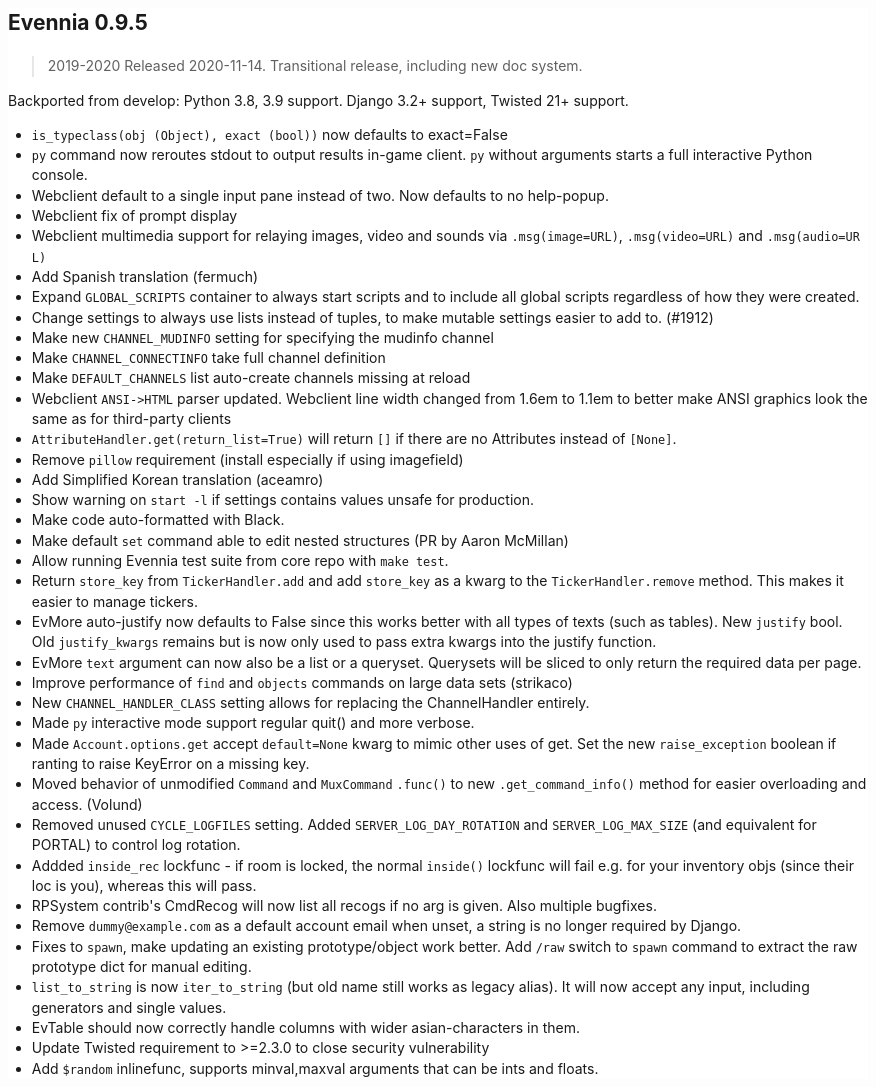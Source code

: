
## Evennia 0.9.5

> 2019-2020
> Released 2020-11-14.
> Transitional release, including new doc system.

Backported from develop: Python 3.8, 3.9 support. Django 3.2+ support, Twisted 21+ support.

- `is_typeclass(obj (Object), exact (bool))` now defaults to exact=False
- `py` command now reroutes stdout to output results in-game client. `py`
without arguments starts a full interactive Python console.
- Webclient default to a single input pane instead of two. Now defaults to no help-popup.
- Webclient fix of prompt display
- Webclient multimedia support for relaying images, video and sounds via
  `.msg(image=URL)`, `.msg(video=URL)`
  and `.msg(audio=URL)`
- Add Spanish translation (fermuch)
- Expand `GLOBAL_SCRIPTS` container to always start scripts and to include all
  global scripts regardless of how they were created.
- Change settings to always use lists instead of tuples, to make mutable
  settings easier to add to. (#1912)
- Make new `CHANNEL_MUDINFO` setting for specifying the mudinfo channel
- Make `CHANNEL_CONNECTINFO` take full channel definition
- Make `DEFAULT_CHANNELS` list auto-create channels missing at reload
- Webclient `ANSI->HTML` parser updated. Webclient line width changed from 1.6em to 1.1em
  to better make ANSI graphics look the same as for third-party clients
- `AttributeHandler.get(return_list=True)` will return `[]` if there are no
  Attributes instead of `[None]`.
- Remove `pillow` requirement (install especially if using imagefield)
- Add Simplified Korean translation (aceamro)
- Show warning on `start -l` if settings contains values unsafe for production.
- Make code auto-formatted with Black.
- Make default `set` command able to edit nested structures (PR by Aaron McMillan)
- Allow running Evennia test suite from core repo with `make test`.
- Return `store_key` from `TickerHandler.add` and add `store_key` as a kwarg to
  the `TickerHandler.remove` method. This makes it easier to manage tickers.
- EvMore auto-justify now defaults to False since this works better with all types
  of texts (such as tables). New `justify` bool. Old `justify_kwargs` remains
  but is now only used to pass extra kwargs into the justify function.
- EvMore `text` argument can now also be a list or a queryset. Querysets will be
  sliced to only return the required data per page.
- Improve performance of `find` and `objects` commands on large data sets (strikaco)
- New `CHANNEL_HANDLER_CLASS` setting allows for replacing the ChannelHandler entirely.
- Made `py` interactive mode support regular quit() and more verbose.
- Made `Account.options.get` accept `default=None` kwarg to mimic other uses of get. Set
  the new `raise_exception` boolean if ranting to raise KeyError on a missing key.
- Moved behavior of unmodified `Command` and `MuxCommand` `.func()` to new
  `.get_command_info()` method for easier overloading and access. (Volund)
- Removed unused `CYCLE_LOGFILES` setting. Added `SERVER_LOG_DAY_ROTATION`
  and `SERVER_LOG_MAX_SIZE` (and equivalent for PORTAL) to control log rotation.
- Addded `inside_rec` lockfunc - if room is locked, the normal `inside()` lockfunc will
  fail e.g. for your inventory objs (since their loc is you), whereas this will pass.
- RPSystem contrib's CmdRecog will now list all recogs if no arg is given. Also multiple
  bugfixes.
- Remove `dummy@example.com` as a default account email when unset, a string is no longer
  required by Django.
- Fixes to `spawn`, make updating an existing prototype/object work better. Add `/raw` switch
  to `spawn` command to extract the raw prototype dict for manual editing.
- `list_to_string` is now `iter_to_string` (but old name still works as legacy alias). It will
  now accept any input, including generators and single values.
- EvTable should now correctly handle columns with wider asian-characters in them.
- Update Twisted requirement to >=2.3.0 to close security vulnerability
- Add `$random` inlinefunc, supports minval,maxval arguments that can be ints and floats.

[pull3633]: https://github.com/evennia/evennia/pull/3633
[pull3677]: https://github.com/evennia/evennia/pull/3677
[pull3682]: https://github.com/evennia/evennia/pull/3682
[pull3684]: https://github.com/evennia/evennia/pull/3684
[pull3689]: https://github.com/evennia/evennia/pull/3689
[pull3690]: https://github.com/evennia/evennia/pull/3690
[pull3705]: https://github.com/evennia/evennia/pull/3705
[pull3707]: https://github.com/evennia/evennia/pull/3707
[pull3710]: https://github.com/evennia/evennia/pull/3710
[pull3711]: https://github.com/evennia/evennia/pull/3711
[pull3718]: https://github.com/evennia/evennia/pull/3718
[pull3719]: https://github.com/evennia/evennia/pull/3719
[pull3721]: https://github.com/evennia/evennia/pull/3721
[pull3723]: https://github.com/evennia/evennia/pull/3723
[pull3726]: https://github.com/evennia/evennia/pull/3726
[pull3729]: https://github.com/evennia/evennia/pull/3729
[pull3737]: https://github.com/evennia/evennia/pull/3737
[pull3739]: https://github.com/evennia/evennia/pull/3739
[pull3743]: https://github.com/evennia/evennia/pull/3743
[pull3744]: https://github.com/evennia/evennia/pull/3744
[pull3747]: https://github.com/evennia/evennia/pull/3747
[issue3688]: https://github.com/evennia/evennia/issues/3688
[issue3687]: https://github.com/evennia/evennia/issues/3687
[pull3626]: https://github.com/evennia/evennia/pull/3626
[pull3676]: https://github.com/evennia/evennia/pull/3676
[pull3634]: https://github.com/evennia/evennia/pull/3634
[pull3632]: https://github.com/evennia/evennia/pull/3632
[pull3636]: https://github.com/evennia/evennia/pull/3636
[pull3639]: https://github.com/evennia/evennia/pull/3639
[pull3645]: https://github.com/evennia/evennia/pull/3645
[pull3640]: https://github.com/evennia/evennia/pull/3640
[pull3647]: https://github.com/evennia/evennia/pull/3647
[pull3635]: https://github.com/evennia/evennia/pull/3635
[pull3651]: https://github.com/evennia/evennia/pull/3651
[pull3655]: https://github.com/evennia/evennia/pull/3655
[pull3657]: https://github.com/evennia/evennia/pull/3657
[pull3653]: https://github.com/evennia/evennia/pull/3653
[pull3660]: https://github.com/evennia/evennia/pull/3660
[pull3664]: https://github.com/evennia/evennia/pull/3664
[pull3665]: https://github.com/evennia/evennia/pull/3665
[pull3669]: https://github.com/evennia/evennia/pull/3669
[pull3642]: https://github.com/evennia/evennia/pull/3642
[pull3576]: https://github.com/evennia/evennia/pull/3576
[issue3627]: https://github.com/evennia/evennia/issues/3627
[issue3643]: https://github.com/evennia/evennia/issues/3643
[doc-pycharm]: https://www.evennia.com/docs/latest/Coding/Setting-up-PyCharm.html
[issue3629]: https://github.com/evennia/evennia/issues/3629
[issue3591]: https://github.com/evennia/evennia/issues/3591
[issue3590]: https://github.com/evennia/evennia/issues/3590
[issue3556]: https://github.com/evennia/evennia/issues/3556
[issue3519]: https://github.com/evennia/evennia/issues/3519
[issue3612]: https://github.com/evennia/evennia/issues/3612
[issue3624]: https://github.com/evennia/evennia/issues/3624
[issue3615]: https://github.com/evennia/evennia/issues/3615
[issue3620]: https://github.com/evennia/evennia/issues/3620
[issue3616]: https://github.com/evennia/evennia/issues/3616
[pull3595]: https://github.com/evennia/evennia/pull/3595
[pull3533]: https://github.com/evennia/evennia/pull/3533
[pull3594]: https://github.com/evennia/evennia/pull/3594
[pull3592]: https://github.com/evennia/evennia/pull/3592
[pull3603]: https://github.com/evennia/evennia/pull/3603
[pull3605]: https://github.com/evennia/evennia/pull/3605
[pull3597]: https://github.com/evennia/evennia/pull/3597
[pull3611]: https://github.com/evennia/evennia/pull/3611
[pull3541]: https://github.com/evennia/evennia/pull/3541
[pull3588]: https://github.com/evennia/evennia/pull/3588
[pull3625]: https://github.com/evennia/evennia/pull/3625
[pull3622]: https://github.com/evennia/evennia/pull/3622
[pull3585]: https://github.com/evennia/evennia/pull/3585
[pull3580]: https://github.com/evennia/evennia/pull/3580
[pull3586]: https://github.com/evennia/evennia/pull/3586
[pull3550]: https://github.com/evennia/evennia/pull/3550
[pull3531]: https://github.com/evennia/evennia/pull/3531
[pull3571]: https://github.com/evennia/evennia/pull/3571
[pull3582]: https://github.com/evennia/evennia/pull/3582
[pull3589]: https://github.com/evennia/evennia/pull/3589
[issue3378]: https://github.com/evennia/evennia/issues/3578
[pull3470]: https://github.com/evennia/evennia/pull/3470
[pull3495]: https://github.com/evennia/evennia/pull/3495
[pull3491]: https://github.com/evennia/evennia/pull/3491
[pull3489]: https://github.com/evennia/evennia/pull/3489
[pull3496]: https://github.com/evennia/evennia/pull/3496
[pull3498]: https://github.com/evennia/evennia/pull/3498
[pull3499]: https://github.com/evennia/evennia/pull/3499
[pull3501]: https://github.com/evennia/evennia/pull/3501
[pull3502]: https://github.com/evennia/evennia/pull/3502
[pull3503]: https://github.com/evennia/evennia/pull/3503
[pull3506]: https://github.com/evennia/evennia/pull/3506
[pull3507]: https://github.com/evennia/evennia/pull/3507
[pull3514]: https://github.com/evennia/evennia/pull/3514
[pull3516]: https://github.com/evennia/evennia/pull/3516
[pull3517]: https://github.com/evennia/evennia/pull/3517
[pull3518]: https://github.com/evennia/evennia/pull/3518
[pull3520]: https://github.com/evennia/evennia/pull/3520
[pull3521]: https://github.com/evennia/evennia/pull/3521
[pull3447]: https://github.com/evennia/evennia/pull/3447
[pull3494]: https://github.com/evennia/evennia/pull/3494
[pull3497]: https://github.com/evennia/evennia/pull/3497
[pull3529]: https://github.com/evennia/evennia/pull/3529
[pull3530]: https://github.com/evennia/evennia/pull/3530
[pull3537]: https://github.com/evennia/evennia/pull/3537
[pull3542]: https://github.com/evennia/evennia/pull/3542
[pull3545]: https://github.com/evennia/evennia/pull/3545
[pull3549]: https://github.com/evennia/evennia/pull/3549
[pull3554]: https://github.com/evennia/evennia/pull/3554
[pull3523]: https://github.com/evennia/evennia/pull/3523
[pull3566]: https://github.com/evennia/evennia/pull/3566
[issue3522]: https://github.com/evennia/evennia/issue/3522
[issue3387]: https://github.com/evennia/evennia/issue/3387
[pull3438]: https://github.com/evennia/evennia/pull/3446
[pull3485]: https://github.com/evennia/evennia/pull/3485
[pull3487]: https://github.com/evennia/evennia/pull/3487
[issue3476]: https://github.com/evennia/evennia/issues/3476
[issue3477]: https://github.com/evennia/evennia/issues/3477
[issue3488]: https://github.com/evennia/evennia/issues/3488
[doc-server-lifecycle]: https://www.evennia.com/docs/latest/Concepts/Server-Lifecycle.html
[pull3421]: https://github.com/evennia/evennia/pull/3421
[pull3446]: https://github.com/evennia/evennia/pull/3446
[pull3453]: https://github.com/evennia/evennia/pull/3453
[pull3455]: https://github.com/evennia/evennia/pull/3455
[pull3456]: https://github.com/evennia/evennia/pull/3456
[pull3457]: https://github.com/evennia/evennia/pull/3457
[pull3458]: https://github.com/evennia/evennia/pull/3458
[pull3454]: https://github.com/evennia/evennia/pull/3454
[pull3459]: https://github.com/evennia/evennia/pull/3459
[pull3463]: https://github.com/evennia/evennia/pull/3463
[pull3464]: https://github.com/evennia/evennia/pull/3464
[pull3466]: https://github.com/evennia/evennia/pull/3466
[pull3467]: https://github.com/evennia/evennia/pull/3467
[pull3433]: https://github.com/evennia/evennia/pull/3433
[issue3450]: https://github.com/evennia/evennia/issues/3450
[issue3462]: https://github.com/evennia/evennia/issues/3462
[issue3460]: https://github.com/evennia/evennia/issues/3460
[issue3461]: https://github.com/evennia/evennia/issues/3461
[docAI]: https://www.evennia.com/docs/latest/Howtos/Beginner-Tutorial/Part3/Beginner-Tutorial-AI.html
[docQuests]: https://www.evennia.com/docs/latest/Howtos/Beginner-Tutorial/Part3/Beginner-Tutorial-Quests.html
[docDungeon]: https://www.evennia.com/docs/latest/Howtos/Beginner-Tutorial/Part3/Beginner-Tutorial-Dungeon.html
[pull3420]: https://github.com/evennia/evennia/pull/3420
[issue3438]: https://github.com/evennia/evennia/issues/3438
[issue3411]: https://github.com/evennia/evennia/issues/3411
[issue3443]: https://github.com/evennia/evennia/issues/3443
[new-ondemandhandler]: https://www.evennia.com/docs/latest/Components/OnDemandHandler.html
[pull3412]: https://github.com/evennia/evennia/pull/3412
[pull3423]: https://github.com/evennia/evennia/pull/3423
[pull3425]: https://github.com/evennia/evennia/pull/3425
[pull3426]: https://github.com/evennia/evennia/pull/3426
[pull3434]: https://github.com/evennia/evennia/pull/3434
[pull3367]: https://github.com/evennia/evennia/pull/3367
[pull3367extra]: https://www.evennia.com/docs/latest/Contribs/Contrib-Components.html
[pull3398]: https://github.com/evennia/evennia/pull/3398
[pull3405]: https://github.com/evennia/evennia/pull/3405
[pull3373]: https://github.com/evennia/evennia/pull/3373
[pull3375]: https://github.com/evennia/evennia/pull/3375
[pull3376]: https://github.com/evennia/evennia/pull/3376
[pull3377]: https://github.com/evennia/evennia/pull/3377
[pull3378]: https://github.com/evennia/evennia/pull/3378
[pull3382]: https://github.com/evennia/evennia/pull/3382
[pull3393]: https://github.com/evennia/evennia/pull/3393
[pull3394]: https://github.com/evennia/evennia/pull/3394
[pull3386]: https://github.com/evennia/evennia/pull/3386
[pull3267]: https://github.com/evennia/evennia/pull/3267
[pull3270]: https://github.com/evennia/evennia/pull/3270
[pull3274]: https://github.com/evennia/evennia/pull/3274
[pull3278]: https://github.com/evennia/evennia/pull/3278
[pull3286]: https://github.com/evennia/evennia/pull/3286
[pull3301]: https://github.com/evennia/evennia/pull/3301
[pull3179]: https://github.com/evennia/evennia/pull/3179
[pull3197]: https://github.com/evennia/evennia/pull/3197
[pull3313]: https://github.com/evennia/evennia/pull/3313
[pull3281]: https://github.com/evennia/evennia/pull/3281
[pull3322]: https://github.com/evennia/evennia/pull/3322
[pull3177]: https://github.com/evennia/evennia/pull/3177
[pull3180]: https://github.com/evennia/evennia/pull/3180
[pull3319]: https://github.com/evennia/evennia/pull/3319
[pull3324]: https://github.com/evennia/evennia/pull/3324
[pull3338]: https://github.com/evennia/evennia/pull/3338
[pull3342]: https://github.com/evennia/evennia/pull/3342
[pull3343]: https://github.com/evennia/evennia/pull/3343
[pull3344]: https://github.com/evennia/evennia/pull/3344
[pull3349]: https://github.com/evennia/evennia/pull/3349
[pull3350]: https://github.com/evennia/evennia/pull/3350
[pull3346]: https://github.com/evennia/evennia/pull/3346
[pull3348]: https://github.com/evennia/evennia/pull/3348
[pull3358]: https://github.com/evennia/evennia/pull/3358
[pull3359]: https://github.com/evennia/evennia/pull/3359
[pull3361]: https://github.com/evennia/evennia/pull/3361
[pull3347]: https://github.com/evennia/evennia/pull/3347
[pull3353]: https://github.com/evennia/evennia/pull/3353
[pull3365]: https://github.com/evennia/evennia/pull/3365
[issue3272]: https://github.com/evennia/evennia/issues/3272
[issue3273]: https://github.com/evennia/evennia/issues/3273
[issue3307]: https://github.com/evennia/evennia/issues/3307
[issue3331]: https://github.com/evennia/evennia/issues/3331
[django-release-notes]: https://docs.djangoproject.com/en/4.2/releases/4.2/#backwards-incompatible-changes-in-4-2